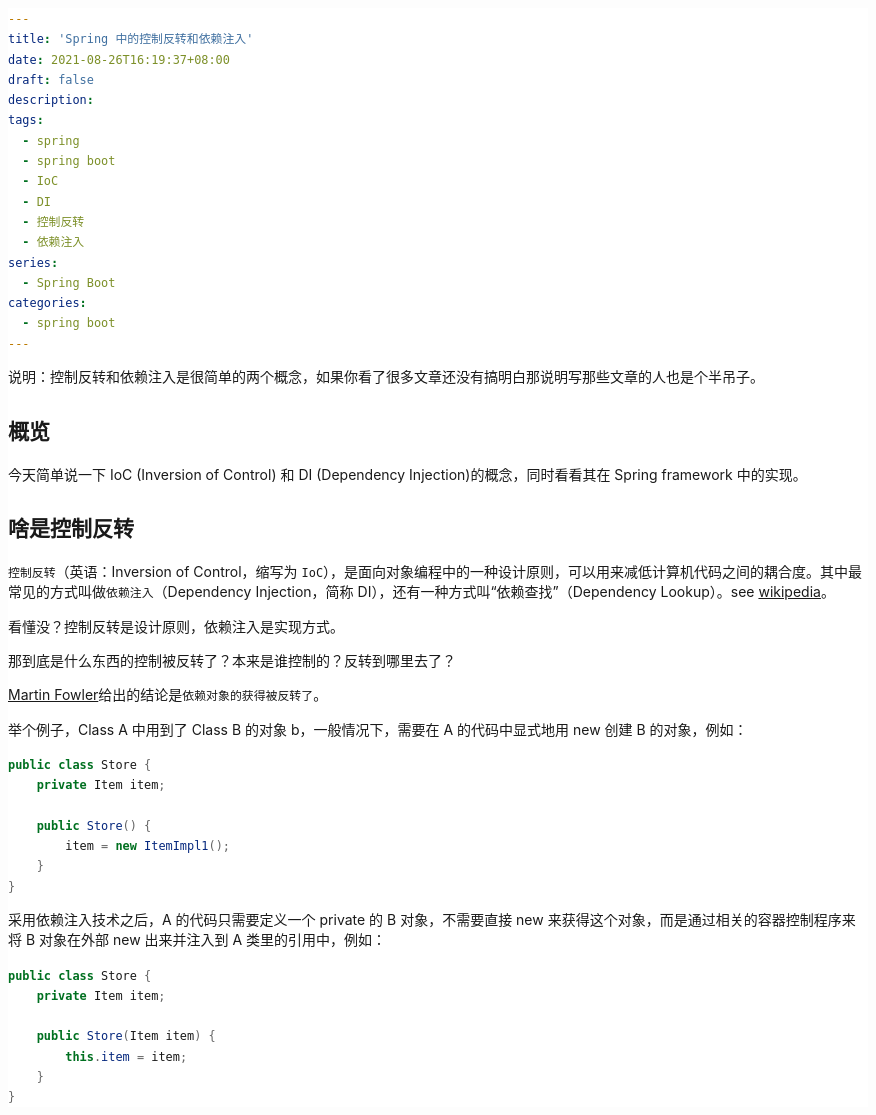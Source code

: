 ```yaml
---
title: 'Spring 中的控制反转和依赖注入'
date: 2021-08-26T16:19:37+08:00
draft: false
description:
tags:
  - spring
  - spring boot
  - IoC
  - DI
  - 控制反转
  - 依赖注入
series:
  - Spring Boot
categories:
  - spring boot
---
```


说明：控制反转和依赖注入是很简单的两个概念，如果你看了很多文章还没有搞明白那说明写那些文章的人也是个半吊子。

## 概览

今天简单说一下 IoC (Inversion of Control) 和 DI (Dependency Injection)的概念，同时看看其在 Spring framework 中的实现。

## 啥是控制反转

`控制反转`（英语：Inversion of Control，缩写为 `IoC`），是面向对象编程中的一种设计原则，可以用来减低计算机代码之间的耦合度。其中最常见的方式叫做`依赖注入`（Dependency Injection，简称 DI），还有一种方式叫“依赖查找”（Dependency Lookup）。see [wikipedia](https://zh.wikipedia.org/wiki/%E6%8E%A7%E5%88%B6%E5%8F%8D%E8%BD%AC)。

看懂没？控制反转是设计原则，依赖注入是实现方式。

那到底是什么东西的控制被反转了？本来是谁控制的？反转到哪里去了？

[Martin Fowler](https://martinfowler.com/)给出的结论是`依赖对象的获得被反转了`。

举个例子，Class A 中用到了 Class B 的对象 b，一般情况下，需要在 A 的代码中显式地用 new 创建 B 的对象，例如：

```java
public class Store {
    private Item item;

    public Store() {
        item = new ItemImpl1();
    }
}
```

采用依赖注入技术之后，A 的代码只需要定义一个 private 的 B 对象，不需要直接 new 来获得这个对象，而是通过相关的容器控制程序来将 B 对象在外部 new 出来并注入到 A 类里的引用中，例如：

```java
public class Store {
    private Item item;

    public Store(Item item) {
        this.item = item;
    }
}
```
